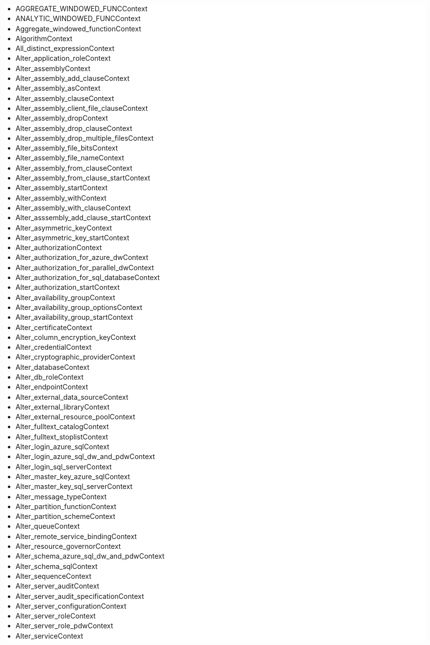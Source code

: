 - AGGREGATE_WINDOWED_FUNCContext
- ANALYTIC_WINDOWED_FUNCContext
- Aggregate_windowed_functionContext
- AlgorithmContext
- All_distinct_expressionContext
- Alter_application_roleContext
- Alter_assemblyContext
- Alter_assembly_add_clauseContext
- Alter_assembly_asContext
- Alter_assembly_clauseContext
- Alter_assembly_client_file_clauseContext
- Alter_assembly_dropContext
- Alter_assembly_drop_clauseContext
- Alter_assembly_drop_multiple_filesContext
- Alter_assembly_file_bitsContext
- Alter_assembly_file_nameContext
- Alter_assembly_from_clauseContext
- Alter_assembly_from_clause_startContext
- Alter_assembly_startContext
- Alter_assembly_withContext
- Alter_assembly_with_clauseContext
- Alter_asssembly_add_clause_startContext
- Alter_asymmetric_keyContext
- Alter_asymmetric_key_startContext
- Alter_authorizationContext
- Alter_authorization_for_azure_dwContext
- Alter_authorization_for_parallel_dwContext
- Alter_authorization_for_sql_databaseContext
- Alter_authorization_startContext
- Alter_availability_groupContext
- Alter_availability_group_optionsContext
- Alter_availability_group_startContext
- Alter_certificateContext
- Alter_column_encryption_keyContext
- Alter_credentialContext
- Alter_cryptographic_providerContext
- Alter_databaseContext
- Alter_db_roleContext
- Alter_endpointContext
- Alter_external_data_sourceContext
- Alter_external_libraryContext
- Alter_external_resource_poolContext
- Alter_fulltext_catalogContext
- Alter_fulltext_stoplistContext
- Alter_login_azure_sqlContext
- Alter_login_azure_sql_dw_and_pdwContext
- Alter_login_sql_serverContext
- Alter_master_key_azure_sqlContext
- Alter_master_key_sql_serverContext
- Alter_message_typeContext
- Alter_partition_functionContext
- Alter_partition_schemeContext
- Alter_queueContext
- Alter_remote_service_bindingContext
- Alter_resource_governorContext
- Alter_schema_azure_sql_dw_and_pdwContext
- Alter_schema_sqlContext
- Alter_sequenceContext
- Alter_server_auditContext
- Alter_server_audit_specificationContext
- Alter_server_configurationContext
- Alter_server_roleContext
- Alter_server_role_pdwContext
- Alter_serviceContext